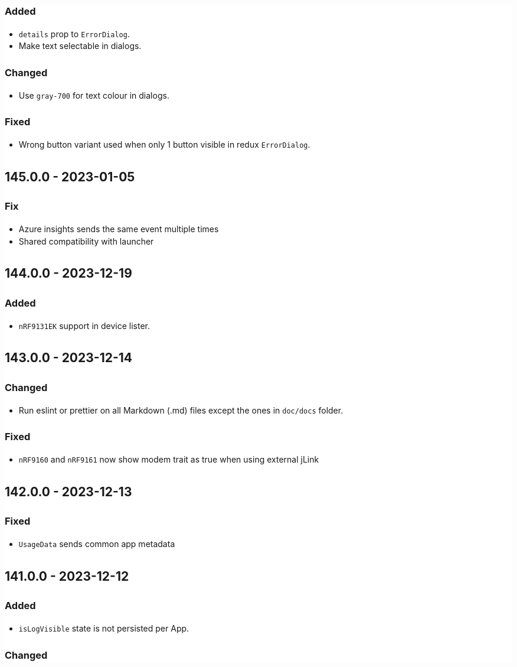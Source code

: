 ### Added

- `details` prop to `ErrorDialog`.
- Make text selectable in dialogs.

### Changed

- Use `gray-700` for text colour in dialogs.

### Fixed

- Wrong button variant used when only 1 button visible in redux `ErrorDialog`.

## 145.0.0 - 2023-01-05

### Fix

- Azure insights sends the same event multiple times
- Shared compatibility with launcher

## 144.0.0 - 2023-12-19

### Added

- `nRF9131EK` support in device lister.

## 143.0.0 - 2023-12-14

### Changed

- Run eslint or prettier on all Markdown (.md) files except the ones in
  `doc/docs` folder.

### Fixed

- `nRF9160` and `nRF9161` now show modem trait as true when using external jLink

## 142.0.0 - 2023-12-13

### Fixed

- `UsageData` sends common app metadata

## 141.0.0 - 2023-12-12

### Added

- `isLogVisible` state is not persisted per App.

### Changed

